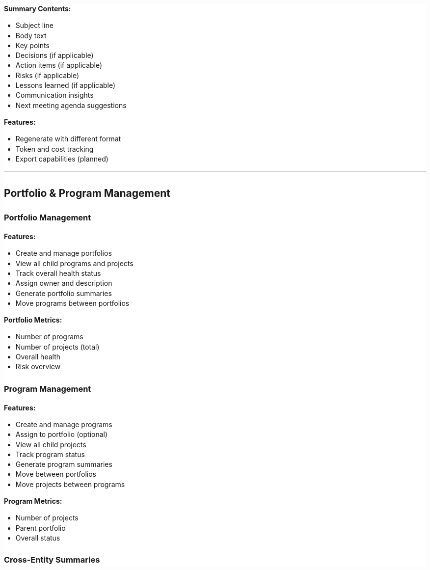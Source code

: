 **Summary Contents:**
- Subject line
- Body text
- Key points
- Decisions (if applicable)
- Action items (if applicable)
- Risks (if applicable)
- Lessons learned (if applicable)
- Communication insights
- Next meeting agenda suggestions

**Features:**
- Regenerate with different format
- Token and cost tracking
- Export capabilities (planned)

---

## Portfolio & Program Management

### Portfolio Management

**Features:**
- Create and manage portfolios
- View all child programs and projects
- Track overall health status
- Assign owner and description
- Generate portfolio summaries
- Move programs between portfolios

**Portfolio Metrics:**
- Number of programs
- Number of projects (total)
- Overall health
- Risk overview

### Program Management

**Features:**
- Create and manage programs
- Assign to portfolio (optional)
- View all child projects
- Track program status
- Generate program summaries
- Move between portfolios
- Move projects between programs

**Program Metrics:**
- Number of projects
- Parent portfolio
- Overall status

### Cross-Entity Summaries
